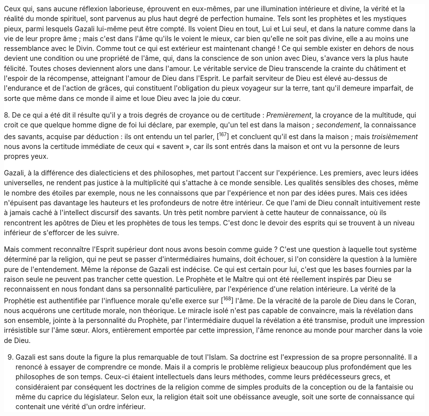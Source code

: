 Ceux qui, sans aucune réflexion laborieuse, éprouvent en eux-mêmes, par une illumination intérieure et divine, la vérité et la réalité du monde spirituel, sont parvenus au plus haut degré de perfection humaine. Tels sont les prophètes et les mystiques pieux, parmi lesquels Gazali lui-même peut être compté. Ils voient Dieu en tout, Lui et Lui seul, et dans la nature comme dans la vie de leur propre âme ; mais c'est dans l'âme qu'ils le voient le mieux, car bien qu'elle ne soit pas divine, elle a au moins une ressemblance avec le Divin. Comme tout ce qui est extérieur est maintenant changé ! Ce qui semble exister en dehors de nous devient une condition ou une propriété de l'âme, qui, dans la conscience de son union avec Dieu, s'avance vers la plus haute félicité. Toutes choses deviennent alors une dans l'amour. Le véritable service de Dieu transcende la crainte du châtiment et l'espoir de la récompense, atteignant l'amour de Dieu dans l'Esprit. Le parfait serviteur de Dieu est élevé au-dessus de l'endurance et de l'action de grâces, qui constituent l'obligation du pieux voyageur sur la terre, tant qu'il demeure imparfait, de sorte que même dans ce monde il aime et loue Dieu avec la joie du cœur.

8\. De ce qui a été dit il résulte qu'il y a trois degrés de croyance ou de certitude : _Premièrement_, la croyance de la multitude, qui croit ce que quelque homme digne de foi lui déclare, par exemple, qu'un tel est dans la maison ; _secondement_, la connaissance des savants, acquise par déduction : ils ont entendu un tel parler, <span id="p167">[<sup><small>167</small></sup>]</span> et concluent qu'il est dans la maison ; mais _troisièmement_ nous avons la certitude immédiate de ceux qui « savent », car ils sont entrés dans la maison et ont vu la personne de leurs propres yeux.

Gazali, à la différence des dialecticiens et des philosophes, met partout l'accent sur l'expérience. Les premiers, avec leurs idées universelles, ne rendent pas justice à la multiplicité qui s'attache à ce monde sensible. Les qualités sensibles des choses, même le nombre des étoiles par exemple, nous ne les connaissons que par l'expérience et non par des idées pures. Mais ces idées n'épuisent pas davantage les hauteurs et les profondeurs de notre être intérieur. Ce que l'ami de Dieu connaît intuitivement reste à jamais caché à l'intellect discursif des savants. Un très petit nombre parvient à cette hauteur de connaissance, où ils rencontrent les apôtres de Dieu et les prophètes de tous les temps. C'est donc le devoir des esprits qui se trouvent à un niveau inférieur de s'efforcer de les suivre.

Mais comment reconnaître l'Esprit supérieur dont nous avons besoin comme guide ? C'est une question à laquelle tout système déterminé par la religion, qui ne peut se passer d'intermédiaires humains, doit échouer, si l'on considère la question à la lumière pure de l'entendement. Même la réponse de Gazali est indécise. Ce qui est certain pour lui, c'est que les bases fournies par la raison seule ne peuvent pas trancher cette question. Le Prophète et le Maître qui ont été réellement inspirés par Dieu se reconnaissent en nous fondant dans sa personnalité particulière, par l'expérience d'une relation intérieure. La vérité de la Prophétie est authentifiée par l'influence morale qu'elle exerce sur <span id="p168">[<sup><small>168</small></sup>]</span> l'âme. De la véracité de la parole de Dieu dans le Coran, nous acquérons une certitude morale, non théorique. Le miracle isolé n'est pas capable de convaincre, mais la révélation dans son ensemble, jointe à la personnalité du Prophète, par l'intermédiaire duquel la révélation a été transmise, produit une impression irrésistible sur l'âme sœur. Alors, entièrement emportée par cette impression, l'âme renonce au monde pour marcher dans la voie de Dieu.

9. Gazali est sans doute la figure la plus remarquable de tout l'Islam. Sa doctrine est l'expression de sa propre personnalité. Il a renoncé à essayer de comprendre ce monde. Mais il a compris le problème religieux beaucoup plus profondément que les philosophes de son temps. Ceux-ci étaient intellectuels dans leurs méthodes, comme leurs prédécesseurs grecs, et considéraient par conséquent les doctrines de la religion comme de simples produits de la conception ou de la fantaisie ou même du caprice du législateur. Selon eux, la religion était soit une obéissance aveugle, soit une sorte de connaissance qui contenait une vérité d'un ordre inférieur.
